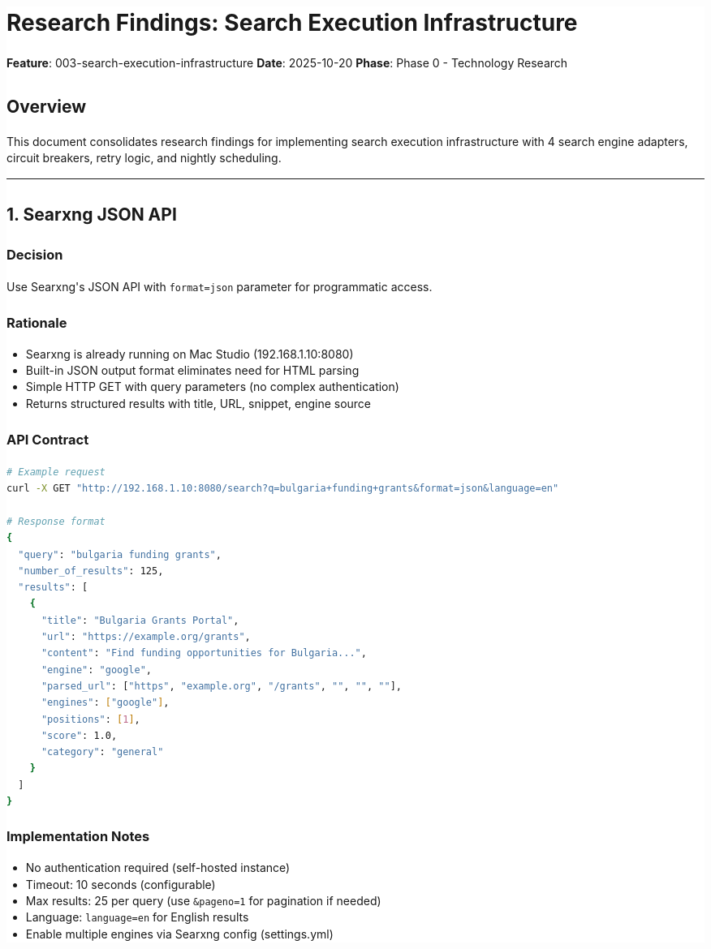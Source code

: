 # Research Findings: Search Execution Infrastructure

**Feature**: 003-search-execution-infrastructure
**Date**: 2025-10-20
**Phase**: Phase 0 - Technology Research

## Overview
This document consolidates research findings for implementing search execution infrastructure with 4 search engine adapters, circuit breakers, retry logic, and nightly scheduling.

---

## 1. Searxng JSON API

### Decision
Use Searxng's JSON API with `format=json` parameter for programmatic access.

### Rationale
- Searxng is already running on Mac Studio (192.168.1.10:8080)
- Built-in JSON output format eliminates need for HTML parsing
- Simple HTTP GET with query parameters (no complex authentication)
- Returns structured results with title, URL, snippet, engine source

### API Contract
```bash
# Example request
curl -X GET "http://192.168.1.10:8080/search?q=bulgaria+funding+grants&format=json&language=en"

# Response format
{
  "query": "bulgaria funding grants",
  "number_of_results": 125,
  "results": [
    {
      "title": "Bulgaria Grants Portal",
      "url": "https://example.org/grants",
      "content": "Find funding opportunities for Bulgaria...",
      "engine": "google",
      "parsed_url": ["https", "example.org", "/grants", "", "", ""],
      "engines": ["google"],
      "positions": [1],
      "score": 1.0,
      "category": "general"
    }
  ]
}
```

### Implementation Notes
- No authentication required (self-hosted instance)
- Timeout: 10 seconds (configurable)
- Max results: 25 per query (use `&pageno=1` for pagination if needed)
- Language: `language=en` for English results
- Enable multiple engines via Searxng config (settings.yml)
